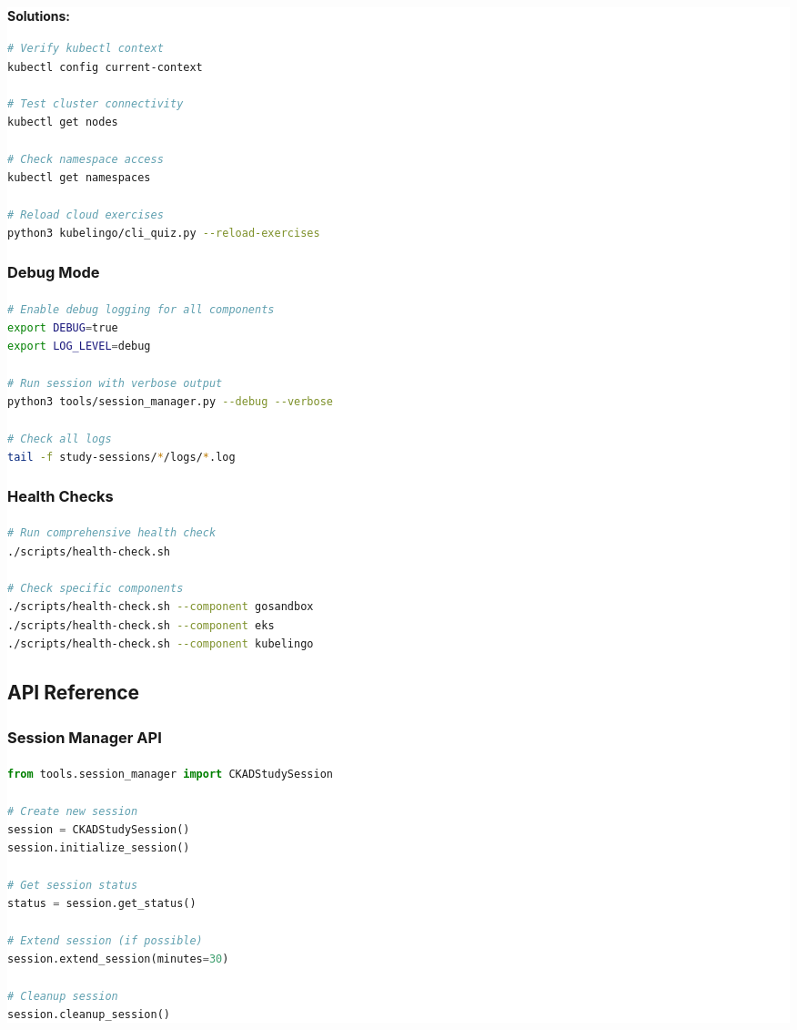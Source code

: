 **Solutions:**
```bash
# Verify kubectl context
kubectl config current-context

# Test cluster connectivity
kubectl get nodes

# Check namespace access
kubectl get namespaces

# Reload cloud exercises
python3 kubelingo/cli_quiz.py --reload-exercises
```

### Debug Mode

```bash
# Enable debug logging for all components
export DEBUG=true
export LOG_LEVEL=debug

# Run session with verbose output
python3 tools/session_manager.py --debug --verbose

# Check all logs
tail -f study-sessions/*/logs/*.log
```

### Health Checks

```bash
# Run comprehensive health check
./scripts/health-check.sh

# Check specific components
./scripts/health-check.sh --component gosandbox
./scripts/health-check.sh --component eks
./scripts/health-check.sh --component kubelingo
```

## API Reference

### Session Manager API

```python
from tools.session_manager import CKADStudySession

# Create new session
session = CKADStudySession()
session.initialize_session()

# Get session status
status = session.get_status()

# Extend session (if possible)
session.extend_session(minutes=30)

# Cleanup session
session.cleanup_session()
```
